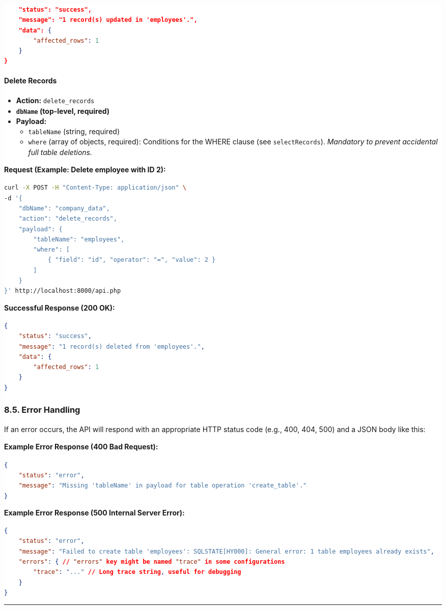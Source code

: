 ```json
    "status": "success",
    "message": "1 record(s) updated in 'employees'.",
    "data": {
        "affected_rows": 1
    }
}
```

#### Delete Records

*   **Action:** `delete_records`
*   **`dbName` (top-level, required)**
*   **Payload:**
    *   `tableName` (string, required)
    *   `where` (array of objects, required): Conditions for the WHERE clause (see `selectRecords`). *Mandatory to prevent accidental full table deletions.*

**Request (Example: Delete employee with ID 2):**
```bash
curl -X POST -H "Content-Type: application/json" \
-d '{
    "dbName": "company_data",
    "action": "delete_records",
    "payload": {
        "tableName": "employees",
        "where": [
            { "field": "id", "operator": "=", "value": 2 }
        ]
    }
}' http://localhost:8000/api.php
```
**Successful Response (200 OK):**
```json
{
    "status": "success",
    "message": "1 record(s) deleted from 'employees'.",
    "data": {
        "affected_rows": 1
    }
}
```

### 8.5. Error Handling

If an error occurs, the API will respond with an appropriate HTTP status code (e.g., 400, 404, 500) and a JSON body like this:

**Example Error Response (400 Bad Request):**
```json
{
    "status": "error",
    "message": "Missing 'tableName' in payload for table operation 'create_table'."
}
```
**Example Error Response (500 Internal Server Error):**
```json
{
    "status": "error",
    "message": "Failed to create table 'employees': SQLSTATE[HY000]: General error: 1 table employees already exists",
    "errors": { // "errors" key might be named "trace" in some configurations
        "trace": "..." // Long trace string, useful for debugging
    }
}
```

---